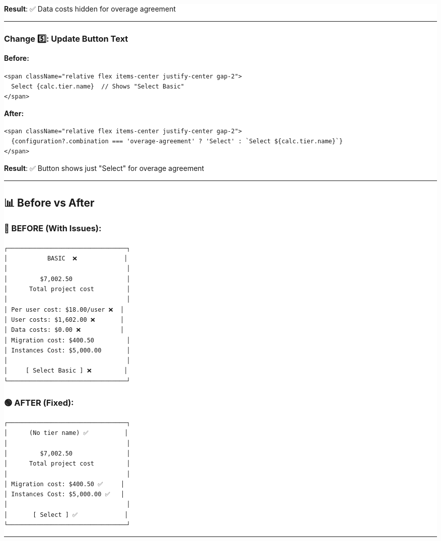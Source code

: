 **Result**: ✅ Data costs hidden for overage agreement

---

### Change 5️⃣: Update Button Text

**Before:**
```tsx
<span className="relative flex items-center justify-center gap-2">
  Select {calc.tier.name}  // Shows "Select Basic"
</span>
```

**After:**
```tsx
<span className="relative flex items-center justify-center gap-2">
  {configuration?.combination === 'overage-agreement' ? 'Select' : `Select ${calc.tier.name}`}
</span>
```

**Result**: ✅ Button shows just "Select" for overage agreement

---

## 📊 Before vs After

### 🔴 BEFORE (With Issues):
```
┌─────────────────────────────────┐
│           BASIC  ❌             │
│                                 │
│         $7,002.50               │
│      Total project cost         │
│                                 │
│ Per user cost: $18.00/user ❌  │
│ User costs: $1,602.00 ❌       │
│ Data costs: $0.00 ❌           │
│ Migration cost: $400.50         │
│ Instances Cost: $5,000.00       │
│                                 │
│     [ Select Basic ] ❌         │
└─────────────────────────────────┘
```

### 🟢 AFTER (Fixed):
```
┌─────────────────────────────────┐
│      (No tier name) ✅          │
│                                 │
│         $7,002.50               │
│      Total project cost         │
│                                 │
│ Migration cost: $400.50 ✅     │
│ Instances Cost: $5,000.00 ✅   │
│                                 │
│       [ Select ] ✅             │
└─────────────────────────────────┘
```

---